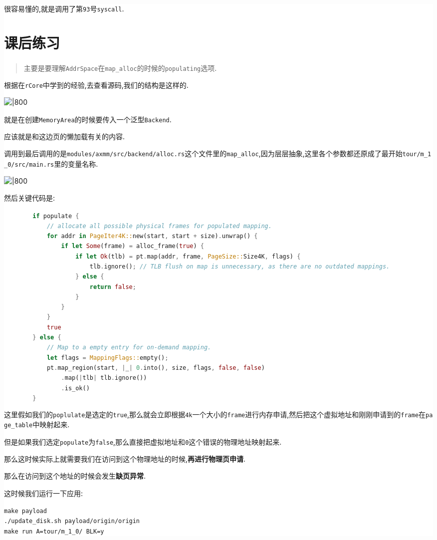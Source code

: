 很容易懂的,就是调用了第`93`号`syscall`.

# 课后练习

> 主要是要理解`AddrSpace`在`map_alloc`的时候的`populating`选项.

根据在`rCore`中学到的经验,去查看源码,我们的结构是这样的.

![|800](00%20inbox/asset/Pasted%20image%2020241202104723.png)

就是在创建`MemoryArea`的时候要传入一个泛型`Backend`.

应该就是和这边页的懒加载有关的内容.

调用到最后调用的是`modules/axmm/src/backend/alloc.rs`这个文件里的`map_alloc`,因为层层抽象,这里各个参数都还原成了最开始`tour/m_1_0/src/main.rs`里的变量名称.

![|800](00%20inbox/asset/Pasted%20image%2020241202211802.png)

然后关键代码是:
```rust
        if populate {
            // allocate all possible physical frames for populated mapping.
            for addr in PageIter4K::new(start, start + size).unwrap() {
                if let Some(frame) = alloc_frame(true) {
                    if let Ok(tlb) = pt.map(addr, frame, PageSize::Size4K, flags) {
                        tlb.ignore(); // TLB flush on map is unnecessary, as there are no outdated mappings.
                    } else {
                        return false;
                    }
                }
            }
            true
        } else {
            // Map to a empty entry for on-demand mapping.
            let flags = MappingFlags::empty();
            pt.map_region(start, |_| 0.into(), size, flags, false, false)
                .map(|tlb| tlb.ignore())
                .is_ok()
        }
```

这里假如我们的`poplulate`是选定的`true`,那么就会立即根据`4k`一个大小的`frame`进行内存申请,然后把这个虚拟地址和刚刚申请到的`frame`在`page_table`中映射起来.

但是如果我们选定`populate`为`false`,那么直接把虚拟地址和`0`这个错误的物理地址映射起来.

那么这时候实际上就需要我们在访问到这个物理地址的时候,**再进行物理页申请**.

那么在访问到这个地址的时候会发生**缺页异常**.

这时候我们运行一下应用:
```shell
make payload
./update_disk.sh payload/origin/origin
make run A=tour/m_1_0/ BLK=y
```
